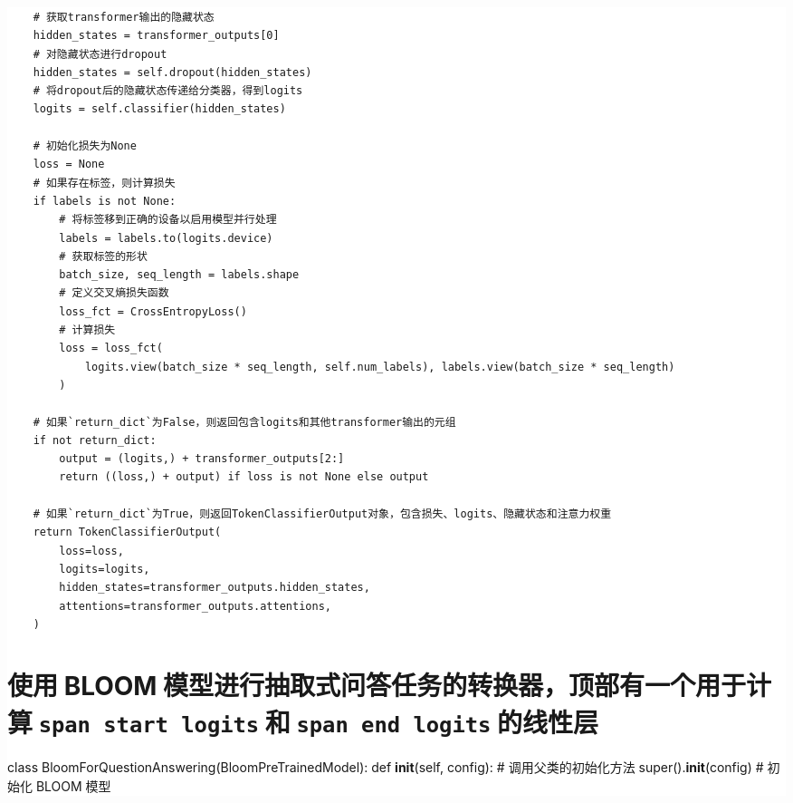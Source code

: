         # 获取transformer输出的隐藏状态
        hidden_states = transformer_outputs[0]
        # 对隐藏状态进行dropout
        hidden_states = self.dropout(hidden_states)
        # 将dropout后的隐藏状态传递给分类器，得到logits
        logits = self.classifier(hidden_states)

        # 初始化损失为None
        loss = None
        # 如果存在标签，则计算损失
        if labels is not None:
            # 将标签移到正确的设备以启用模型并行处理
            labels = labels.to(logits.device)
            # 获取标签的形状
            batch_size, seq_length = labels.shape
            # 定义交叉熵损失函数
            loss_fct = CrossEntropyLoss()
            # 计算损失
            loss = loss_fct(
                logits.view(batch_size * seq_length, self.num_labels), labels.view(batch_size * seq_length)
            )

        # 如果`return_dict`为False，则返回包含logits和其他transformer输出的元组
        if not return_dict:
            output = (logits,) + transformer_outputs[2:]
            return ((loss,) + output) if loss is not None else output

        # 如果`return_dict`为True，则返回TokenClassifierOutput对象，包含损失、logits、隐藏状态和注意力权重
        return TokenClassifierOutput(
            loss=loss,
            logits=logits,
            hidden_states=transformer_outputs.hidden_states,
            attentions=transformer_outputs.attentions,
        )
# 使用 BLOOM 模型进行抽取式问答任务的转换器，顶部有一个用于计算 `span start logits` 和 `span end logits` 的线性层
class BloomForQuestionAnswering(BloomPreTrainedModel):
    def __init__(self, config):
        # 调用父类的初始化方法
        super().__init__(config)
        # 初始化 BLOOM 模型